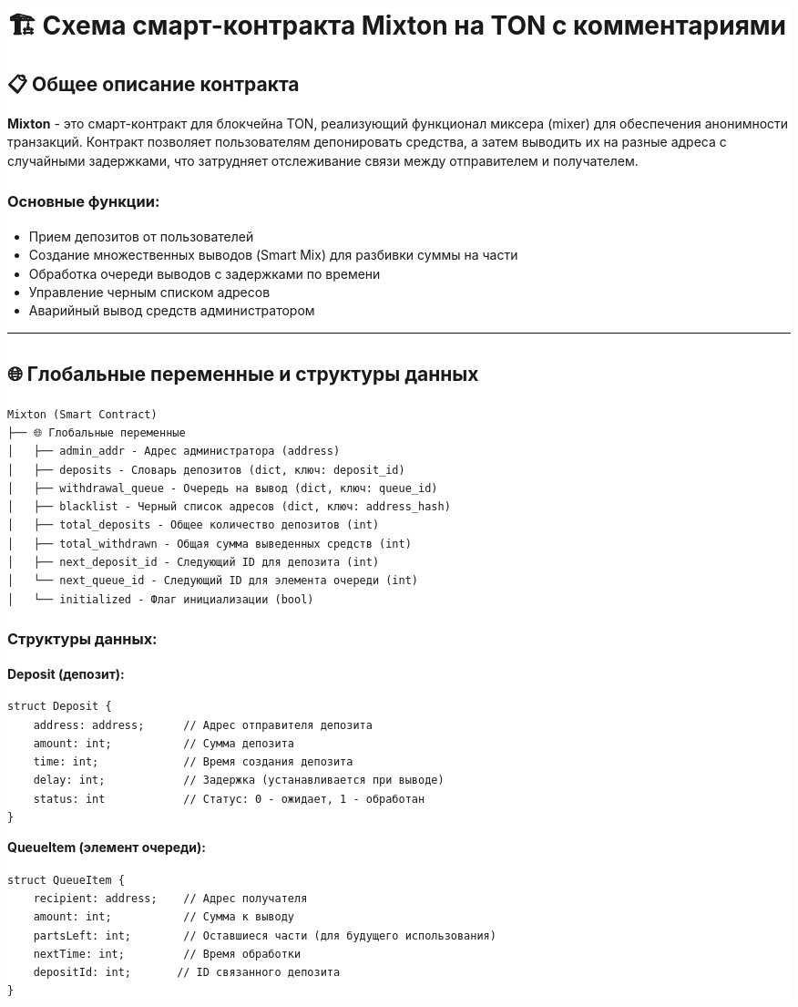 # 🏗️ Схема смарт-контракта Mixton на TON с комментариями

## 📋 Общее описание контракта
**Mixton** - это смарт-контракт для блокчейна TON, реализующий функционал миксера (mixer) для обеспечения анонимности транзакций. Контракт позволяет пользователям депонировать средства, а затем выводить их на разные адреса с случайными задержками, что затрудняет отслеживание связи между отправителем и получателем.

### Основные функции:
- Прием депозитов от пользователей
- Создание множественных выводов (Smart Mix) для разбивки суммы на части
- Обработка очереди выводов с задержками по времени
- Управление черным списком адресов
- Аварийный вывод средств администратором

---
## 🌐 Глобальные переменные и структуры данных
```
Mixton (Smart Contract)
├── 🌐 Глобальные переменные
│   ├── admin_addr - Адрес администратора (address)
│   ├── deposits - Словарь депозитов (dict, ключ: deposit_id)
│   ├── withdrawal_queue - Очередь на вывод (dict, ключ: queue_id)
│   ├── blacklist - Черный список адресов (dict, ключ: address_hash)
│   ├── total_deposits - Общее количество депозитов (int)
│   ├── total_withdrawn - Общая сумма выведенных средств (int)
│   ├── next_deposit_id - Следующий ID для депозита (int)
│   └── next_queue_id - Следующий ID для элемента очереди (int)
│   └── initialized - Флаг инициализации (bool)
```

### Структуры данных:
**Deposit (депозит):**
```tolk
struct Deposit {
    address: address;      // Адрес отправителя депозита
    amount: int;           // Сумма депозита
    time: int;             // Время создания депозита
    delay: int;            // Задержка (устанавливается при выводе)
    status: int            // Статус: 0 - ожидает, 1 - обработан
}
```

**QueueItem (элемент очереди):**
```tolk
struct QueueItem {
    recipient: address;    // Адрес получателя
    amount: int;           // Сумма к выводу
    partsLeft: int;        // Оставшиеся части (для будущего использования)
    nextTime: int;         // Время обработки
    depositId: int;       // ID связанного депозита
}
```
